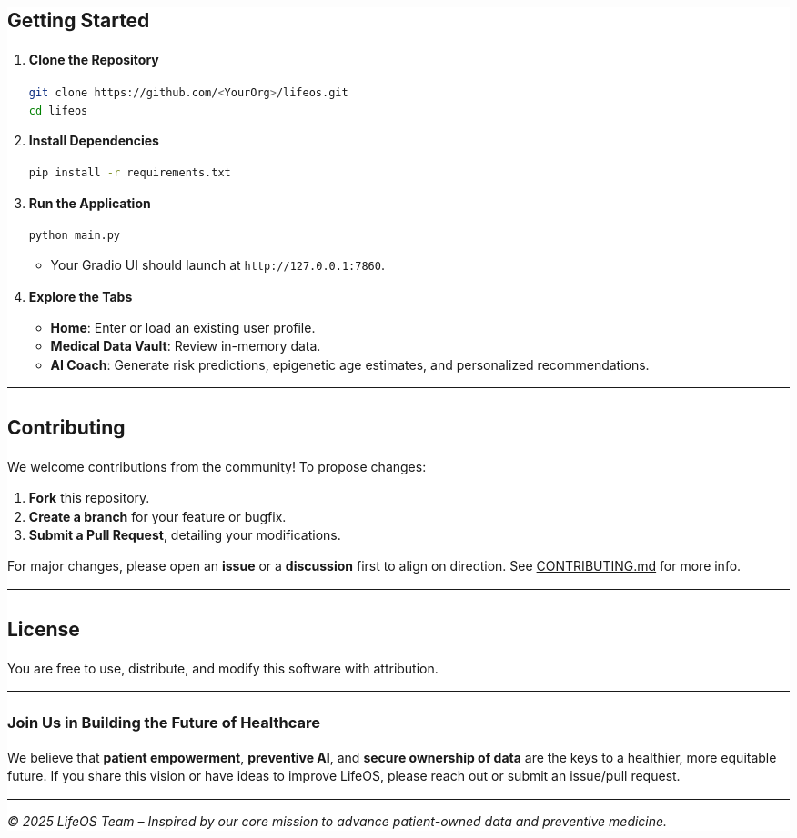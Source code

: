 
## Getting Started

1. **Clone the Repository**  
   ```bash
   git clone https://github.com/<YourOrg>/lifeos.git
   cd lifeos
   ```

2. **Install Dependencies**  
   ```bash
   pip install -r requirements.txt
   ```

3. **Run the Application**  
   ```bash
   python main.py
   ```
   - Your Gradio UI should launch at `http://127.0.0.1:7860`.

4. **Explore the Tabs**  
   - **Home**: Enter or load an existing user profile.  
   - **Medical Data Vault**: Review in-memory data.  
   - **AI Coach**: Generate risk predictions, epigenetic age estimates, and personalized recommendations.

---

## Contributing

We welcome contributions from the community! To propose changes:

1. **Fork** this repository.  
2. **Create a branch** for your feature or bugfix.  
3. **Submit a Pull Request**, detailing your modifications.  

For major changes, please open an **issue** or a **discussion** first to align on direction. See [CONTRIBUTING.md](./CONTRIBUTING.md) for more info.

---

## License

You are free to use, distribute, and modify this software with attribution.  

---

### Join Us in Building the Future of Healthcare

We believe that **patient empowerment**, **preventive AI**, and **secure ownership of data** are the keys to a healthier, more equitable future. If you share this vision or have ideas to improve LifeOS, please reach out or submit an issue/pull request.

---

*© 2025 LifeOS Team – Inspired by our core mission to advance patient-owned data and preventive medicine.*

